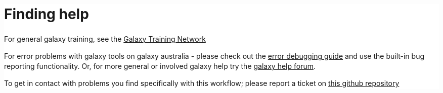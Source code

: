 
# Finding help

For general galaxy training, see the [Galaxy Training Network](https://training.galaxyproject.org/)

For error problems with galaxy tools on galaxy australia - please check out the [error debugging guide](https://galaxyproject.org/support/tool-error/) and use the built-in bug reporting functionality. Or, for more general or involved galaxy help try the [galaxy help forum](https://help.galaxyproject.org/).

To get in contact with problems you find specifically with this workflow; please report a ticket on [this github repository](https://github.com/swbioinf/scrnaseq_howto_ga_workflows/issues)

